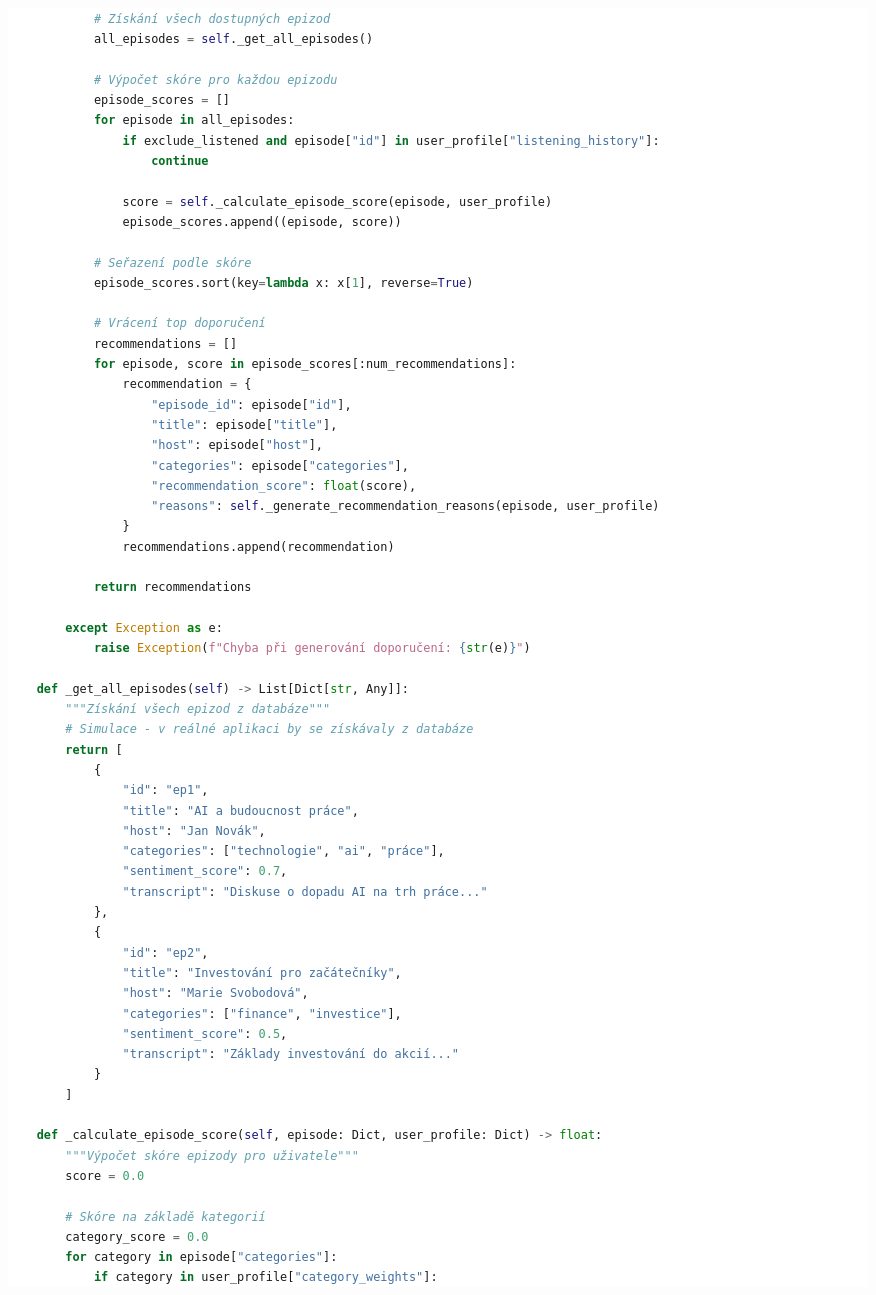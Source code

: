 ````python
            # Získání všech dostupných epizod
            all_episodes = self._get_all_episodes()
            
            # Výpočet skóre pro každou epizodu
            episode_scores = []
            for episode in all_episodes:
                if exclude_listened and episode["id"] in user_profile["listening_history"]:
                    continue
                    
                score = self._calculate_episode_score(episode, user_profile)
                episode_scores.append((episode, score))
            
            # Seřazení podle skóre
            episode_scores.sort(key=lambda x: x[1], reverse=True)
            
            # Vrácení top doporučení
            recommendations = []
            for episode, score in episode_scores[:num_recommendations]:
                recommendation = {
                    "episode_id": episode["id"],
                    "title": episode["title"],
                    "host": episode["host"],
                    "categories": episode["categories"],
                    "recommendation_score": float(score),
                    "reasons": self._generate_recommendation_reasons(episode, user_profile)
                }
                recommendations.append(recommendation)
                
            return recommendations
            
        except Exception as e:
            raise Exception(f"Chyba při generování doporučení: {str(e)}")
            
    def _get_all_episodes(self) -> List[Dict[str, Any]]:
        """Získání všech epizod z databáze"""
        # Simulace - v reálné aplikaci by se získávaly z databáze
        return [
            {
                "id": "ep1",
                "title": "AI a budoucnost práce",
                "host": "Jan Novák",
                "categories": ["technologie", "ai", "práce"],
                "sentiment_score": 0.7,
                "transcript": "Diskuse o dopadu AI na trh práce..."
            },
            {
                "id": "ep2", 
                "title": "Investování pro začátečníky",
                "host": "Marie Svobodová",
                "categories": ["finance", "investice"],
                "sentiment_score": 0.5,
                "transcript": "Základy investování do akcií..."
            }
        ]
        
    def _calculate_episode_score(self, episode: Dict, user_profile: Dict) -> float:
        """Výpočet skóre epizody pro uživatele"""
        score = 0.0
        
        # Skóre na základě kategorií
        category_score = 0.0
        for category in episode["categories"]:
            if category in user_profile["category_weights"]:
````